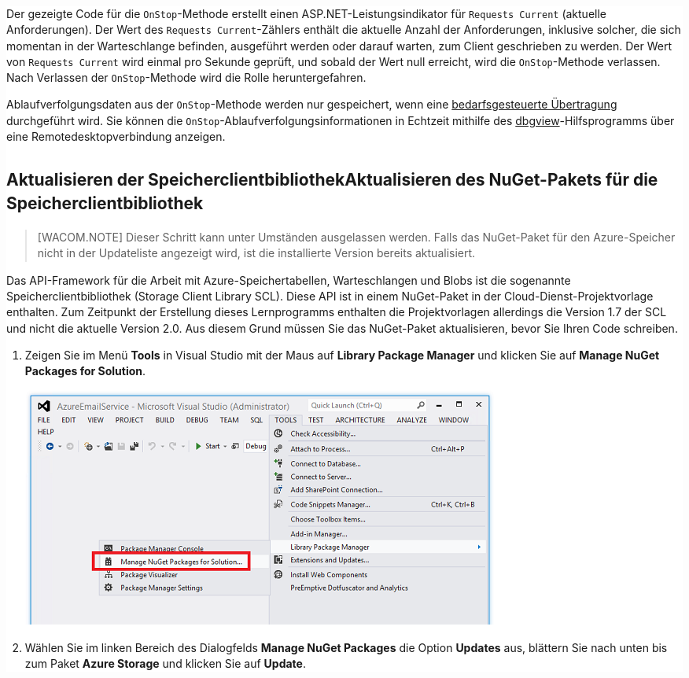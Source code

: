 Der gezeigte Code für die `OnStop`-Methode erstellt einen ASP.NET-Leistungsindikator für `Requests Current` (aktuelle Anforderungen). Der Wert des `Requests Current`-Zählers enthält die aktuelle Anzahl der Anforderungen, inklusive solcher, die sich momentan in der Warteschlange befinden, ausgeführt werden oder darauf warten, zum Client geschrieben zu werden. Der Wert von `Requests Current` wird einmal pro Sekunde geprüft, und sobald der Wert null erreicht, wird die `OnStop`-Methode verlassen. Nach Verlassen der `OnStop`-Methode wird die Rolle heruntergefahren.

Ablaufverfolgungsdaten aus der `OnStop`-Methode werden nur gespeichert, wenn eine [bedarfsgesteuerte Übertragung](http://msdn.microsoft.com/de-de/library/windowsazure/gg433075.aspx) durchgeführt wird. Sie können die `OnStop`-Ablaufverfolgungsinformationen in Echtzeit mithilfe des [dbgview](http://technet.microsoft.com/en-us/sysinternals/bb896647.aspx)-Hilfsprogramms über eine Remotedesktopverbindung anzeigen.

Aktualisieren der SpeicherclientbibliothekAktualisieren des NuGet-Pakets für die Speicherclientbibliothek
---------------------------------------------------------------------------------------------------------

> [WACOM.NOTE] Dieser Schritt kann unter Umständen ausgelassen werden. Falls das NuGet-Paket für den Azure-Speicher nicht in der Updateliste angezeigt wird, ist die installierte Version bereits aktualisiert.

Das API-Framework für die Arbeit mit Azure-Speichertabellen, Warteschlangen und Blobs ist die sogenannte Speicherclientbibliothek (Storage Client Library SCL). Diese API ist in einem NuGet-Paket in der Cloud-Dienst-Projektvorlage enthalten. Zum Zeitpunkt der Erstellung dieses Lernprogramms enthalten die Projektvorlagen allerdings die Version 1.7 der SCL und nicht die aktuelle Version 2.0. Aus diesem Grund müssen Sie das NuGet-Paket aktualisieren, bevor Sie Ihren Code schreiben.

1.  Zeigen Sie im Menü **Tools** in Visual Studio mit der Maus auf **Library Package Manager** und klicken Sie auf **Manage NuGet Packages for Solution**.

    ![Manage NuGet Packages for Solution im Menü](./media/cloud-services-dotnet-multi-tier-app-storage-1-web-role/mtas-manage-nuget-for-solution.png)

2.  Wählen Sie im linken Bereich des Dialogfelds **Manage NuGet Packages** die Option **Updates** aus, blättern Sie nach unten bis zum Paket **Azure Storage** und klicken Sie auf **Update**.
